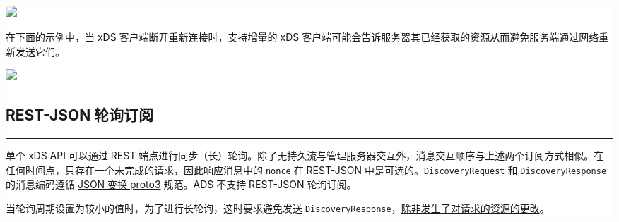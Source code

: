 ![](https://cdn.jsdelivr.net/gh/yangchuansheng/imghosting6@main/uPic/incremental.svg)

在下面的示例中，当 xDS 客户端断开重新连接时，支持增量的 xDS 客户端可能会告诉服务器其已经获取的资源从而避免服务端通过网络重新发送它们。

![](https://cdn.jsdelivr.net/gh/yangchuansheng/imghosting6@main/uPic/incremental-reconnect.svg)

## REST-JSON 轮询订阅

----

单个 xDS API 可以通过 REST 端点进行同步（长）轮询。除了无持久流与管理服务器交互外，消息交互顺序与上述两个订阅方式相似。在任何时间点，只存在一个未完成的请求，因此响应消息中的 `nonce` 在 REST-JSON 中是可选的。`DiscoveryRequest` 和 `DiscoveryResponse` 的消息编码遵循 [JSON 变换 proto3](https://developers.google.com/protocol-buffers/docs/proto3#json) 规范。ADS 不支持 REST-JSON 轮询订阅。

当轮询周期设置为较小的值时，为了进行长轮询，这时要求避免发送 `DiscoveryResponse`，[除非发生了对请求的资源的更改](https://github.com/envoyproxy/data-plane-api/blob/master/XDS_PROTOCOL.md#when-to-send-an-update)。




